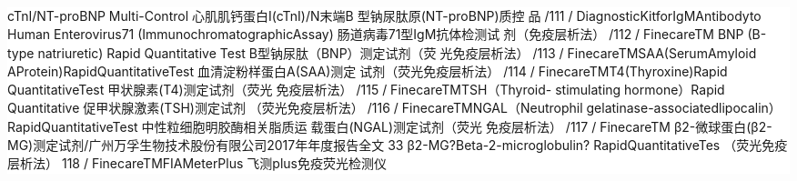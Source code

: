 cTnI/NT-proBNP
Multi-Control
心肌肌钙蛋白I(cTnI)/N末端B
型钠尿肽原(NT-proBNP)质控
品
/111
/
DiagnosticKitforIgMAntibodyto
Human
Enterovirus71
(ImmunochromatographicAssay)
肠道病毒71型IgM抗体检测试
剂（免疫层析法）
/112
/
FinecareTM
BNP
(B-type
natriuretic)
Rapid
Quantitative
Test
B型钠尿肽（BNP）测定试剂（荧
光免疫层析法）
/113
/
FinecareTMSAA(SerumAmyloid
AProtein)RapidQuantitativeTest
血清淀粉样蛋白A(SAA)测定
试剂（荧光免疫层析法）
/114
/
FinecareTMT4(Thyroxine)Rapid
QuantitativeTest
甲状腺素(T4)测定试剂（荧光
免疫层析法）
/115
/
FinecareTMTSH（Thyroid-
stimulating
hormone）Rapid
Quantitative
促甲状腺激素(TSH)测定试剂
（荧光免疫层析法）
/116
/
FinecareTMNGAL（Neutrophil
gelatinase-associatedlipocalin）
RapidQuantitativeTest
中性粒细胞明胶酶相关脂质运
载蛋白(NGAL)测定试剂（荧光
免疫层析法）
/117
/
FinecareTM
β2-微球蛋白(β2-MG)测定试剂/广州万孚生物技术股份有限公司2017年年度报告全文
33
β2-MG?Beta-2-microglobulin?
RapidQuantitativeTes
（荧光免疫层析法）
118
/
FinecareTMFIAMeterPlus
飞测plus免疫荧光检测仪